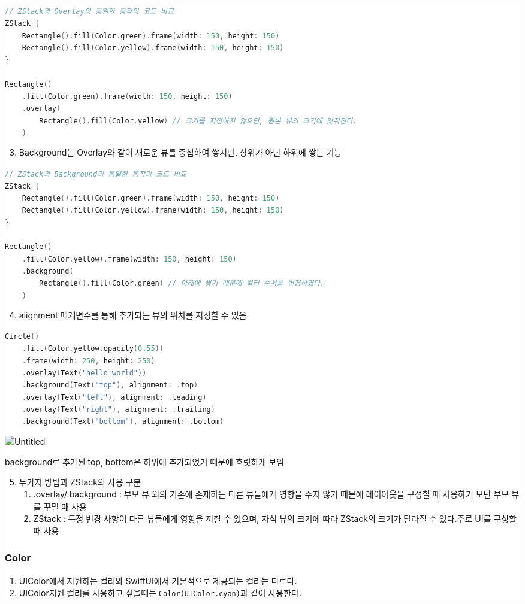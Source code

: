 ```swift
// ZStack과 Overlay의 동일한 동작의 코드 비교
ZStack {
	Rectangle().fill(Color.green).frame(width: 150, height: 150)
	Rectangle().fill(Color.yellow).frame(width: 150, height: 150)
}

Rectangle()
    .fill(Color.green).frame(width: 150, height: 150)
	.overlay(
		Rectangle().fill(Color.yellow) // 크기를 지정하지 않으면, 원본 뷰의 크기에 맞춰진다.
	)
```

3. Background는 Overlay와 같이 새로운 뷰를 중첩하여 쌓지만, 상위가 아닌 하위에 쌓는 기능

```swift
// ZStack과 Background의 동일한 동작의 코드 비교
ZStack {
	Rectangle().fill(Color.green).frame(width: 150, height: 150)
	Rectangle().fill(Color.yellow).frame(width: 150, height: 150)
}

Rectangle()
    .fill(Color.yellow).frame(width: 150, height: 150)
	.background(
		Rectangle().fill(Color.green) // 아래에 쌓기 때문에 컬러 순서를 변경하였다.
	)
```

4. alignment 매개변수를 통해 추가되는 뷰의 위치를 지정할 수 있음

```swift
Circle()
	.fill(Color.yellow.opacity(0.55))
	.frame(width: 250, height: 250)
	.overlay(Text("hello world"))
	.background(Text("top"), alignment: .top)
	.overlay(Text("left"), alignment: .leading)
	.overlay(Text("right"), alignment: .trailing)
	.background(Text("bottom"), alignment: .bottom)
```
![Untitled](https://user-images.githubusercontent.com/39300449/156912032-50852040-aca6-4ba1-875d-3d5b9a8468ee.png)</br>

background로 추가된 top, bottom은 하위에 추가되었기 때문에 흐릿하게 보임

5. 두가지 방법과 ZStack의 사용 구분
    1. .overlay/.background : 부모 뷰 외의 기존에 존재하는 다른 뷰들에게 영향을 주지 않기 때문에 레이아웃을 구성할 때 사용하기 보단 부모 뷰를 꾸밀 때 사용
    2. ZStack : 특정 변경 사항이 다른 뷰들에게 영향을 끼칠 수 있으며, 자식 뷰의 크기에 따라 ZStack의 크기가 달라질 수 있다.주로 UI를 구성할 때 사용

### Color

1. UIColor에서 지원하는 컬러와 SwiftUI에서 기본적으로 제공되는 컬러는 다르다.
2. UIColor지원 컬러를 사용하고 싶을때는 `Color(UIColor.cyan)`과 같이 사용한다.
